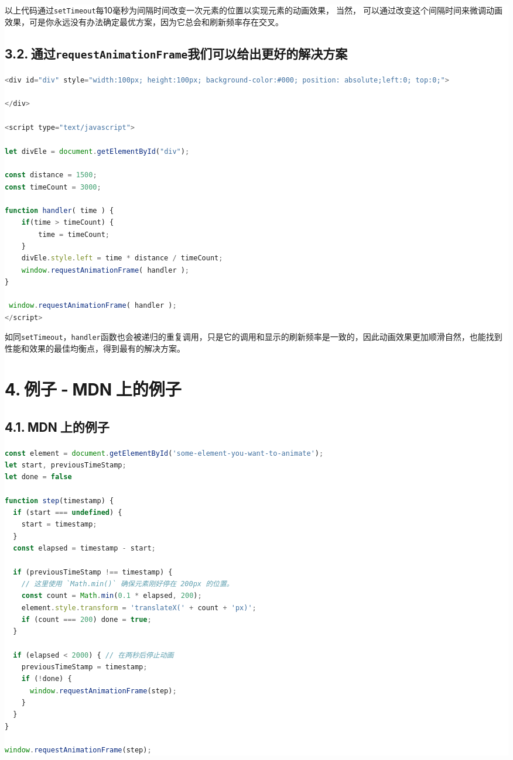 以上代码通过`setTimeout`每10毫秒为间隔时间改变一次元素的位置以实现元素的动画效果， 当然， 可以通过改变这个间隔时间来微调动画效果，可是你永远没有办法确定最优方案，因为它总会和刷新频率存在交叉。

## 3.2. 通过`requestAnimationFrame`我们可以给出更好的解决方案

```javascript
<div id="div" style="width:100px; height:100px; background-color:#000; position: absolute;left:0; top:0;">
    
</div>

<script type="text/javascript">

let divEle = document.getElementById("div");

const distance = 1500;
const timeCount = 3000;

function handler( time ) {
    if(time > timeCount) {
        time = timeCount;
    }
    divEle.style.left = time * distance / timeCount;  
    window.requestAnimationFrame( handler );
}

 window.requestAnimationFrame( handler );
</script>
```

如同`setTimeout`，`handler`函数也会被递归的重复调用，只是它的调用和显示的刷新频率是一致的，因此动画效果更加顺滑自然，也能找到性能和效果的最佳均衡点，得到最有的解决方案。

# 4. 例子 - MDN 上的例子

## 4.1. MDN 上的例子

```javascript
const element = document.getElementById('some-element-you-want-to-animate');
let start, previousTimeStamp;
let done = false

function step(timestamp) {
  if (start === undefined) {
    start = timestamp;
  }
  const elapsed = timestamp - start;

  if (previousTimeStamp !== timestamp) {
    // 这里使用 `Math.min()` 确保元素刚好停在 200px 的位置。
    const count = Math.min(0.1 * elapsed, 200);
    element.style.transform = 'translateX(' + count + 'px)';
    if (count === 200) done = true;
  }

  if (elapsed < 2000) { // 在两秒后停止动画
    previousTimeStamp = timestamp;
    if (!done) {
      window.requestAnimationFrame(step);
    }
  }
}

window.requestAnimationFrame(step);
```